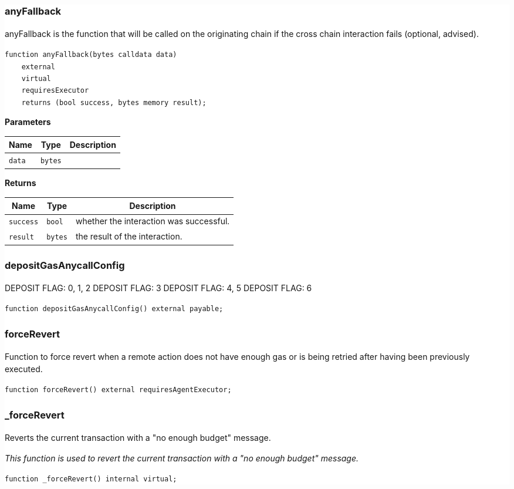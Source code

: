 ### anyFallback

anyFallback is the function that will be called on the originating chain if the cross chain interaction fails (optional, advised).

```solidity
function anyFallback(bytes calldata data)
    external
    virtual
    requiresExecutor
    returns (bool success, bytes memory result);
```

**Parameters**

| Name   | Type    | Description |
| ------ | ------- | ----------- |
| `data` | `bytes` |             |

**Returns**

| Name      | Type    | Description                             |
| --------- | ------- | --------------------------------------- |
| `success` | `bool`  | whether the interaction was successful. |
| `result`  | `bytes` | the result of the interaction.          |

### depositGasAnycallConfig

DEPOSIT FLAG: 0, 1, 2
DEPOSIT FLAG: 3
DEPOSIT FLAG: 4, 5
DEPOSIT FLAG: 6

```solidity
function depositGasAnycallConfig() external payable;
```

### forceRevert

Function to force revert when a remote action does not have enough gas or is being retried after having been previously executed.

```solidity
function forceRevert() external requiresAgentExecutor;
```

### \_forceRevert

Reverts the current transaction with a "no enough budget" message.

_This function is used to revert the current transaction with a "no enough budget" message._

```solidity
function _forceRevert() internal virtual;
```
